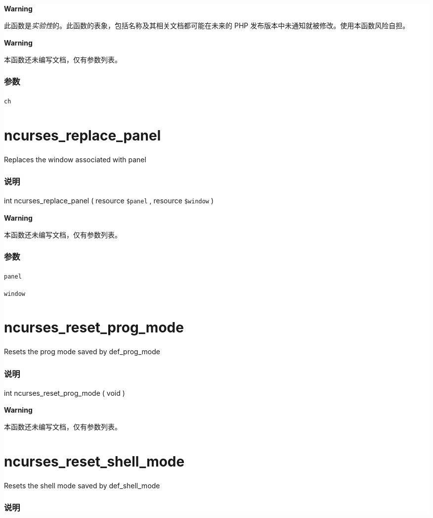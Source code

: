 **Warning**

此函数是*实验性*的。此函数的表象，包括名称及其相关文档都可能在未来的 PHP
发布版本中未通知就被修改。使用本函数风险自担。

**Warning**

本函数还未编写文档，仅有参数列表。

### 参数

`ch`  

ncurses\_replace\_panel
=======================

Replaces the window associated with panel

### 说明

<span class="type">int</span> <span
class="methodname">ncurses\_replace\_panel</span> ( <span
class="methodparam"><span class="type">resource</span> `$panel`</span> ,
<span class="methodparam"><span class="type">resource</span>
`$window`</span> )

**Warning**

本函数还未编写文档，仅有参数列表。

### 参数

`panel`  

`window`  

ncurses\_reset\_prog\_mode
==========================

Resets the prog mode saved by def\_prog\_mode

### 说明

<span class="type">int</span> <span
class="methodname">ncurses\_reset\_prog\_mode</span> ( <span
class="methodparam">void</span> )

**Warning**

本函数还未编写文档，仅有参数列表。

ncurses\_reset\_shell\_mode
===========================

Resets the shell mode saved by def\_shell\_mode

### 说明
